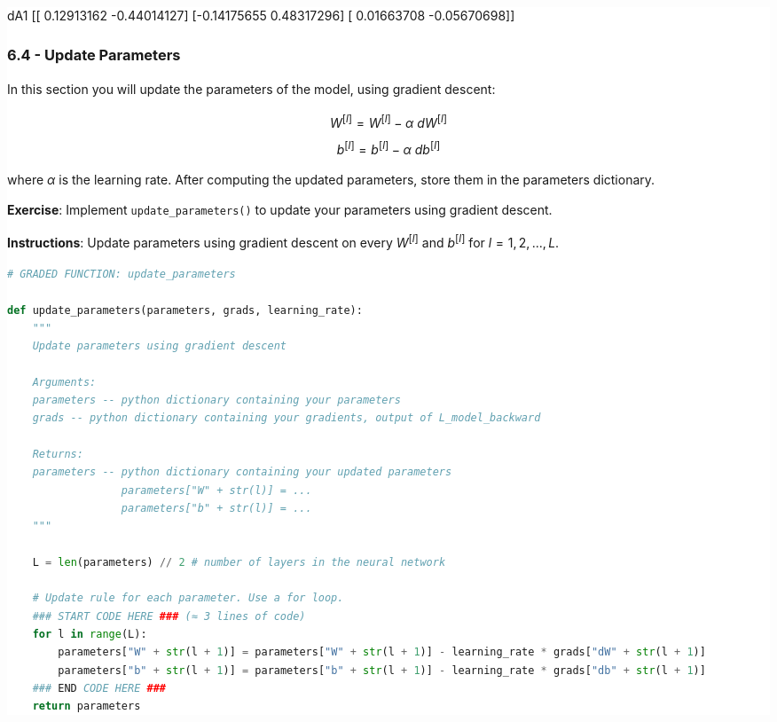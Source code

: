   <tr>
  <td > dA1 </td> 
           <td > [[ 0.12913162 -0.44014127]
 [-0.14175655  0.48317296]
 [ 0.01663708 -0.05670698]] </td> 

  </tr> 
</table>



### 6.4 - Update Parameters

In this section you will update the parameters of the model, using gradient descent: 

$$ W^{[l]} = W^{[l]} - \alpha \text{ } dW^{[l]} \tag{16}$$
$$ b^{[l]} = b^{[l]} - \alpha \text{ } db^{[l]} \tag{17}$$

where $\alpha$ is the learning rate. After computing the updated parameters, store them in the parameters dictionary. 

**Exercise**: Implement `update_parameters()` to update your parameters using gradient descent.

**Instructions**:
Update parameters using gradient descent on every $W^{[l]}$ and $b^{[l]}$ for $l = 1, 2, ..., L$. 



```python
# GRADED FUNCTION: update_parameters

def update_parameters(parameters, grads, learning_rate):
    """
    Update parameters using gradient descent
    
    Arguments:
    parameters -- python dictionary containing your parameters 
    grads -- python dictionary containing your gradients, output of L_model_backward
    
    Returns:
    parameters -- python dictionary containing your updated parameters 
                  parameters["W" + str(l)] = ... 
                  parameters["b" + str(l)] = ...
    """
    
    L = len(parameters) // 2 # number of layers in the neural network

    # Update rule for each parameter. Use a for loop.
    ### START CODE HERE ### (≈ 3 lines of code)
    for l in range(L):
        parameters["W" + str(l + 1)] = parameters["W" + str(l + 1)] - learning_rate * grads["dW" + str(l + 1)]
        parameters["b" + str(l + 1)] = parameters["b" + str(l + 1)] - learning_rate * grads["db" + str(l + 1)]
    ### END CODE HERE ###
    return parameters
```
